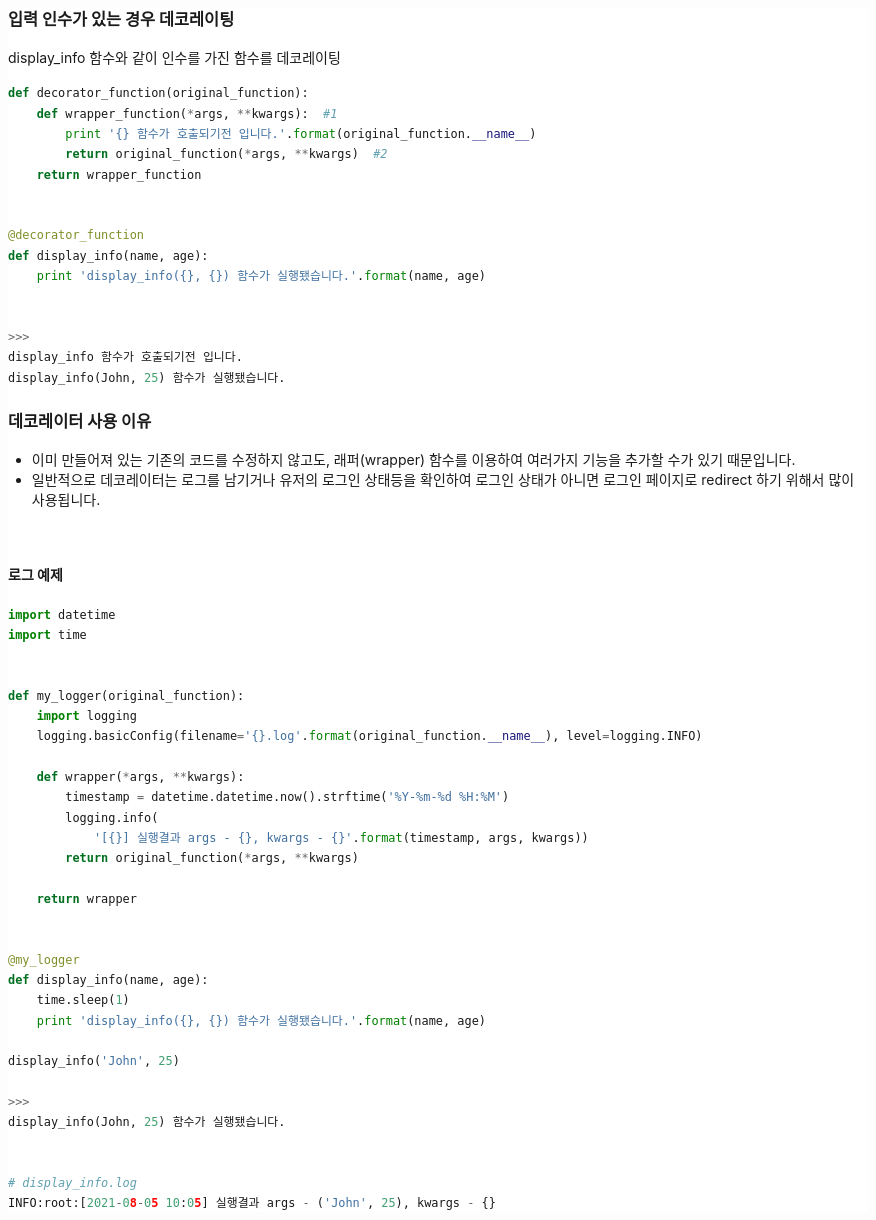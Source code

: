 ### 입력 인수가 있는 경우 데코레이팅

display_info 함수와 같이 인수를 가진 함수를 데코레이팅

```python
def decorator_function(original_function):
    def wrapper_function(*args, **kwargs):  #1
        print '{} 함수가 호출되기전 입니다.'.format(original_function.__name__)
        return original_function(*args, **kwargs)  #2
    return wrapper_function


@decorator_function
def display_info(name, age):
    print 'display_info({}, {}) 함수가 실행됐습니다.'.format(name, age)


>>>
display_info 함수가 호출되기전 입니다.
display_info(John, 25) 함수가 실행됐습니다.
```

### 데코레이터 사용 이유

- 이미 만들어져 있는 기존의 코드를 수정하지 않고도, 래퍼(wrapper) 함수를 이용하여 여러가지 기능을 추가할 수가 있기 때문입니다.
- 일반적으로 데코레이터는 로그를 남기거나 유저의 로그인 상태등을 확인하여 로그인 상태가 아니면 로그인 페이지로 redirect 하기 위해서 많이 사용됩니다.

<br>

#### 로그 예제

```python
import datetime
import time


def my_logger(original_function):
    import logging
    logging.basicConfig(filename='{}.log'.format(original_function.__name__), level=logging.INFO)

    def wrapper(*args, **kwargs):
        timestamp = datetime.datetime.now().strftime('%Y-%m-%d %H:%M')
        logging.info(
            '[{}] 실행결과 args - {}, kwargs - {}'.format(timestamp, args, kwargs))
        return original_function(*args, **kwargs)

    return wrapper


@my_logger
def display_info(name, age):
    time.sleep(1)
    print 'display_info({}, {}) 함수가 실행됐습니다.'.format(name, age)

display_info('John', 25)

>>>
display_info(John, 25) 함수가 실행됐습니다.


# display_info.log
INFO:root:[2021-08-05 10:05] 실행결과 args - ('John', 25), kwargs - {}

```

